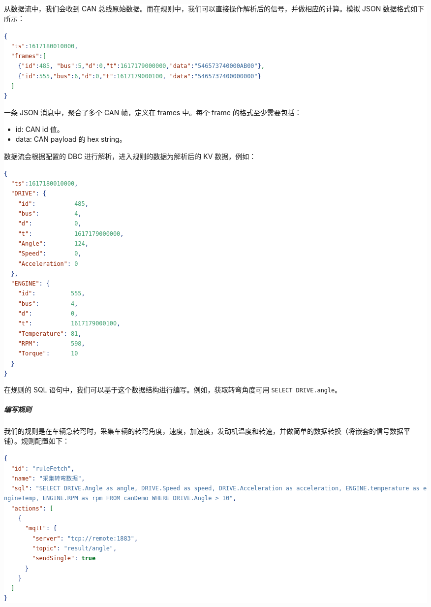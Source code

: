 从数据流中，我们会收到 CAN 总线原始数据。而在规则中，我们可以直接操作解析后的信号，并做相应的计算。模拟 JSON 数据格式如下所示：

```json
{
  "ts":1617180010000, 
  "frames":[
    {"id":485, "bus":5,"d":0,"t":1617179000000,"data":"546573740000AB00"},
    {"id":555,"bus":6,"d":0,"t":1617179000100, "data":"5465737400000000"}
  ]
}
```

一条 JSON 消息中，聚合了多个 CAN 帧，定义在 frames 中。每个 frame 的格式至少需要包括：

- id: CAN id 值。
- data: CAN payload 的 hex string。

数据流会根据配置的 DBC 进行解析，进入规则的数据为解析后的 KV 数据，例如：

```json
{
  "ts":1617180010000,
  "DRIVE": {
    "id":           485,
    "bus":          4,
    "d":            0,
    "t":            1617179000000,
    "Angle":        124,
    "Speed":        0,
    "Acceleration": 0
  },
  "ENGINE": {
    "id":          555,
    "bus":         4,
    "d":           0,
    "t":           1617179000100,
    "Temperature": 81,
    "RPM":         598,
    "Torque":      10
  }
}
```

在规则的 SQL 语句中，我们可以基于这个数据结构进行编写。例如，获取转弯角度可用 `SELECT DRIVE.angle`。

##### 编写规则

我们的规则是在车辆急转弯时，采集车辆的转弯角度，速度，加速度，发动机温度和转速，并做简单的数据转换（将嵌套的信号数据平铺）。规则配置如下：

```json
{
  "id": "ruleFetch",
  "name": "采集转弯数据",
  "sql": "SELECT DRIVE.Angle as angle, DRIVE.Speed as speed, DRIVE.Acceleration as acceleration, ENGINE.temperature as engineTemp, ENGINE.RPM as rpm FROM canDemo WHERE DRIVE.Angle > 10",
  "actions": [
    {
      "mqtt": {
        "server": "tcp://remote:1883",
        "topic": "result/angle",
        "sendSingle": true
      }
    }
  ]
}
```
